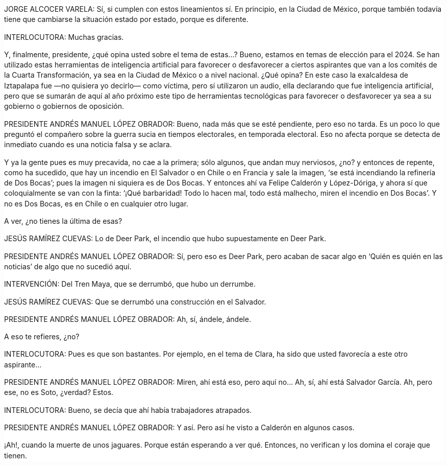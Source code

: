 JORGE ALCOCER VARELA: Sí, si cumplen con estos lineamientos sí. En principio,
en la Ciudad de México, porque también todavía tiene que cambiarse la
situación estado por estado, porque es diferente.

INTERLOCUTORA: Muchas gracias.

Y, finalmente, presidente, ¿qué opina usted sobre el tema de estas…? Bueno,
estamos en temas de elección para el 2024. Se han utilizado estas herramientas
de inteligencia artificial para favorecer o desfavorecer a ciertos aspirantes
que van a los comités de la Cuarta Transformación, ya sea en la Ciudad de
México o a nivel nacional. ¿Qué opina? En este caso la exalcaldesa de
Iztapalapa fue —no quisiera yo decirlo— como víctima, pero sí utilizaron un
audio, ella declarando que fue inteligencia artificial, pero que se sumarán de
aquí al año próximo este tipo de herramientas tecnológicas para favorecer o
desfavorecer ya sea a su gobierno o gobiernos de oposición.

PRESIDENTE ANDRÉS MANUEL LÓPEZ OBRADOR: Bueno, nada más que se esté pendiente,
pero eso no tarda. Es un poco lo que preguntó el compañero sobre la guerra
sucia en tiempos electorales, en temporada electoral. Eso no afecta porque se
detecta de inmediato cuando es una noticia falsa y se aclara.

Y ya la gente pues es muy precavida, no cae a la primera; sólo algunos, que
andan muy nerviosos, ¿no? y entonces de repente, como ha sucedido, que hay un
incendio en El Salvador o en Chile o en Francia y sale la imagen, ‘se está
incendiando la refinería de Dos Bocas’; pues la imagen ni siquiera es de Dos
Bocas. Y entonces ahí va Felipe Calderón y López-Dóriga, y ahora sí que
coloquialmente se van con la finta: ‘¡Qué barbaridad! Todo lo hacen mal, todo
está malhecho, miren el incendio en Dos Bocas’. Y no es Dos Bocas, es en Chile
o en cualquier otro lugar.

A ver, ¿no tienes la última de esas?

JESÚS RAMÍREZ CUEVAS: Lo de Deer Park, el incendio que hubo supuestamente en
Deer Park.

PRESIDENTE ANDRÉS MANUEL LÓPEZ OBRADOR: Sí, pero eso es Deer Park, pero acaban
de sacar algo en ‘Quién es quién en las noticias’ de algo que no sucedió aquí.

INTERVENCIÓN: Del Tren Maya, que se derrumbó, que hubo un derrumbe.

JESÚS RAMÍREZ CUEVAS: Que se derrumbó una construcción en el Salvador.

PRESIDENTE ANDRÉS MANUEL LÓPEZ OBRADOR: Ah, sí, ándele, ándele.

A eso te refieres, ¿no?

INTERLOCUTORA: Pues es que son bastantes. Por ejemplo, en el tema de Clara, ha
sido que usted favorecía a este otro aspirante…

PRESIDENTE ANDRÉS MANUEL LÓPEZ OBRADOR: Miren, ahí está eso, pero aquí no… Ah,
sí, ahí está Salvador García. Ah, pero ese, no es Soto, ¿verdad? Estos.

INTERLOCUTORA: Bueno, se decía que ahí había trabajadores atrapados.

PRESIDENTE ANDRÉS MANUEL LÓPEZ OBRADOR: Y así. Pero así he visto a Calderón en
algunos casos.

¡Ah!, cuando la muerte de unos jaguares. Porque están esperando a ver qué.
Entonces, no verifican y los domina el coraje que tienen.
